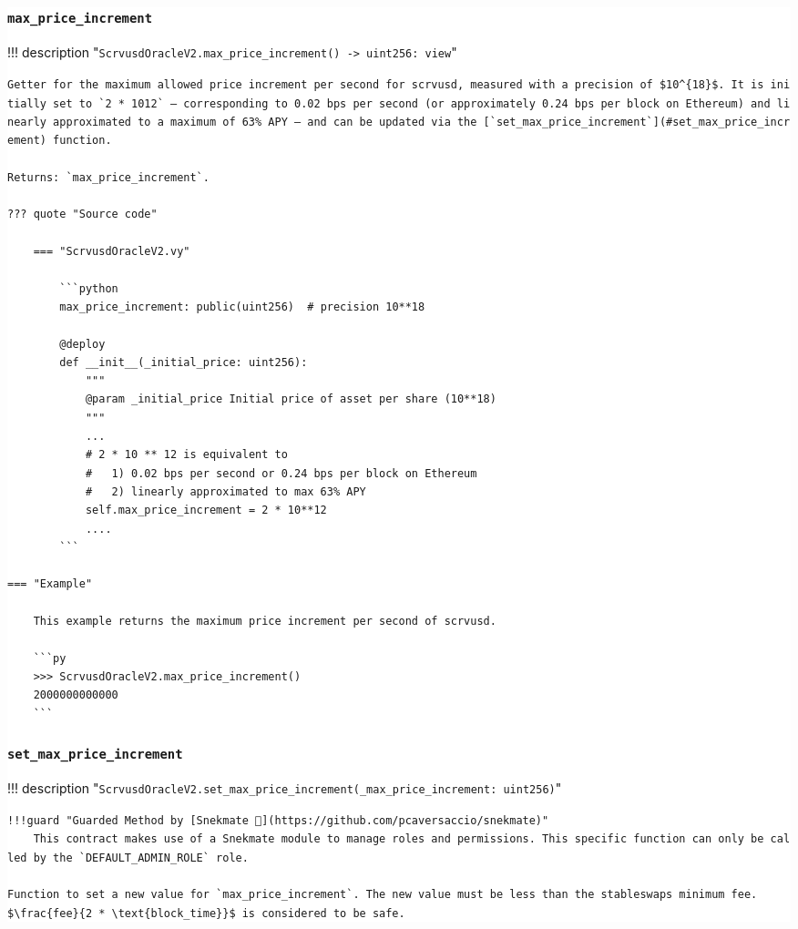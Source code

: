 
### `max_price_increment`
!!! description "`ScrvusdOracleV2.max_price_increment() -> uint256: view`"

    Getter for the maximum allowed price increment per second for scrvusd, measured with a precision of $10^{18}$. It is initially set to `2 * 1012` — corresponding to 0.02 bps per second (or approximately 0.24 bps per block on Ethereum) and linearly approximated to a maximum of 63% APY — and can be updated via the [`set_max_price_increment`](#set_max_price_increment) function.

    Returns: `max_price_increment`.

    ??? quote "Source code"

        === "ScrvusdOracleV2.vy"

            ```python
            max_price_increment: public(uint256)  # precision 10**18

            @deploy
            def __init__(_initial_price: uint256):
                """
                @param _initial_price Initial price of asset per share (10**18)
                """
                ...
                # 2 * 10 ** 12 is equivalent to
                #   1) 0.02 bps per second or 0.24 bps per block on Ethereum
                #   2) linearly approximated to max 63% APY
                self.max_price_increment = 2 * 10**12
                ....
            ```

    === "Example"

        This example returns the maximum price increment per second of scrvusd.

        ```py
        >>> ScrvusdOracleV2.max_price_increment()
        2000000000000
        ```


### `set_max_price_increment`
!!! description "`ScrvusdOracleV2.set_max_price_increment(_max_price_increment: uint256)`"

    !!!guard "Guarded Method by [Snekmate 🐍](https://github.com/pcaversaccio/snekmate)"
        This contract makes use of a Snekmate module to manage roles and permissions. This specific function can only be called by the `DEFAULT_ADMIN_ROLE` role.

    Function to set a new value for `max_price_increment`. The new value must be less than the stableswaps minimum fee.  
    $\frac{fee}{2 * \text{block_time}}$ is considered to be safe.
